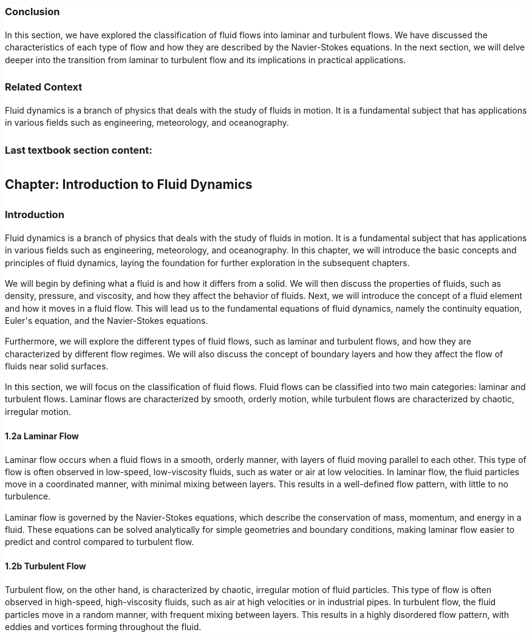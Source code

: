 ### Conclusion

In this section, we have explored the classification of fluid flows into laminar and turbulent flows. We have discussed the characteristics of each type of flow and how they are described by the Navier-Stokes equations. In the next section, we will delve deeper into the transition from laminar to turbulent flow and its implications in practical applications. 


### Related Context
Fluid dynamics is a branch of physics that deals with the study of fluids in motion. It is a fundamental subject that has applications in various fields such as engineering, meteorology, and oceanography.

### Last textbook section content:

## Chapter: Introduction to Fluid Dynamics

### Introduction

Fluid dynamics is a branch of physics that deals with the study of fluids in motion. It is a fundamental subject that has applications in various fields such as engineering, meteorology, and oceanography. In this chapter, we will introduce the basic concepts and principles of fluid dynamics, laying the foundation for further exploration in the subsequent chapters.

We will begin by defining what a fluid is and how it differs from a solid. We will then discuss the properties of fluids, such as density, pressure, and viscosity, and how they affect the behavior of fluids. Next, we will introduce the concept of a fluid element and how it moves in a fluid flow. This will lead us to the fundamental equations of fluid dynamics, namely the continuity equation, Euler's equation, and the Navier-Stokes equations.

Furthermore, we will explore the different types of fluid flows, such as laminar and turbulent flows, and how they are characterized by different flow regimes. We will also discuss the concept of boundary layers and how they affect the flow of fluids near solid surfaces.

In this section, we will focus on the classification of fluid flows. Fluid flows can be classified into two main categories: laminar and turbulent flows. Laminar flows are characterized by smooth, orderly motion, while turbulent flows are characterized by chaotic, irregular motion.

#### 1.2a Laminar Flow

Laminar flow occurs when a fluid flows in a smooth, orderly manner, with layers of fluid moving parallel to each other. This type of flow is often observed in low-speed, low-viscosity fluids, such as water or air at low velocities. In laminar flow, the fluid particles move in a coordinated manner, with minimal mixing between layers. This results in a well-defined flow pattern, with little to no turbulence.

Laminar flow is governed by the Navier-Stokes equations, which describe the conservation of mass, momentum, and energy in a fluid. These equations can be solved analytically for simple geometries and boundary conditions, making laminar flow easier to predict and control compared to turbulent flow.

#### 1.2b Turbulent Flow

Turbulent flow, on the other hand, is characterized by chaotic, irregular motion of fluid particles. This type of flow is often observed in high-speed, high-viscosity fluids, such as air at high velocities or in industrial pipes. In turbulent flow, the fluid particles move in a random manner, with frequent mixing between layers. This results in a highly disordered flow pattern, with eddies and vortices forming throughout the fluid.
